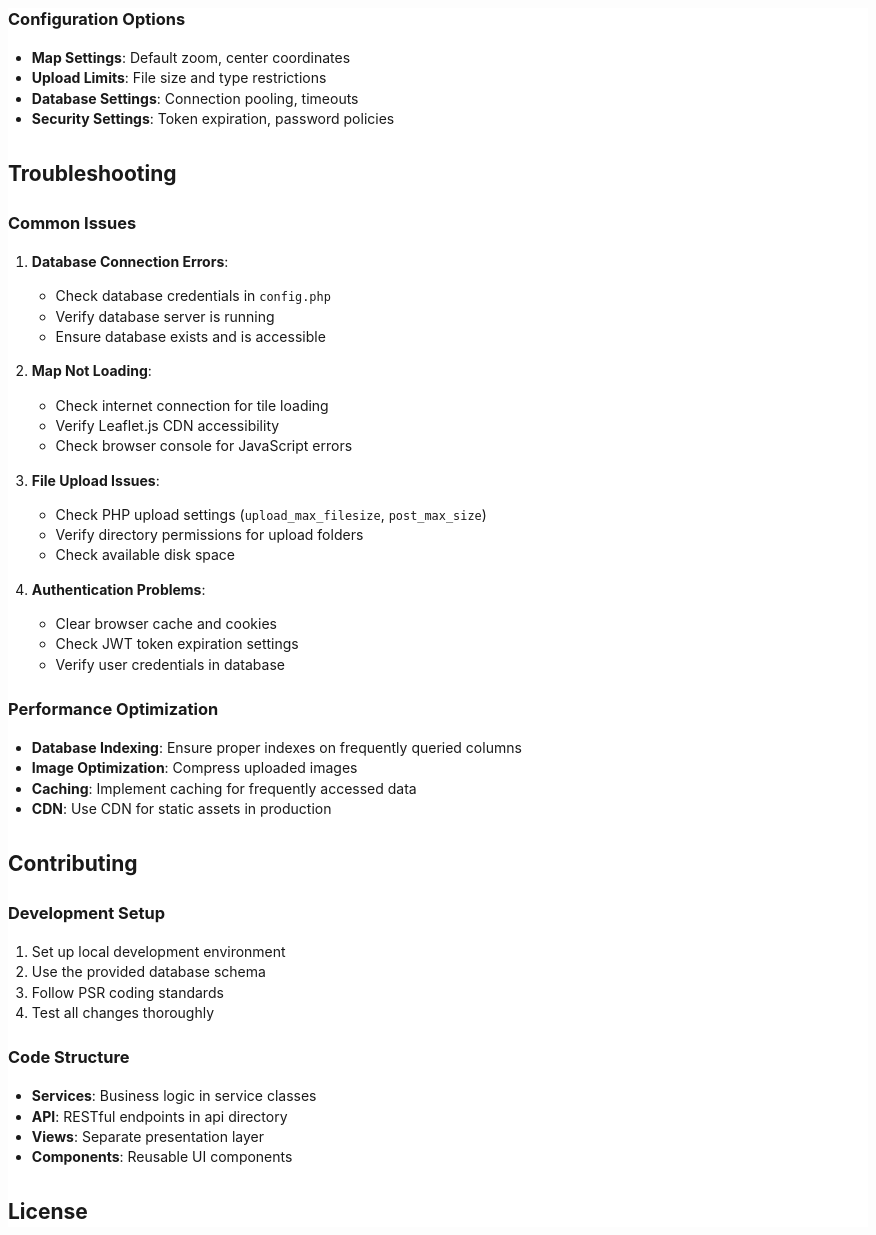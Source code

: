 ### Configuration Options
- **Map Settings**: Default zoom, center coordinates
- **Upload Limits**: File size and type restrictions
- **Database Settings**: Connection pooling, timeouts
- **Security Settings**: Token expiration, password policies

## Troubleshooting

### Common Issues
1. **Database Connection Errors**:
   - Check database credentials in `config.php`
   - Verify database server is running
   - Ensure database exists and is accessible

2. **Map Not Loading**:
   - Check internet connection for tile loading
   - Verify Leaflet.js CDN accessibility
   - Check browser console for JavaScript errors

3. **File Upload Issues**:
   - Check PHP upload settings (`upload_max_filesize`, `post_max_size`)
   - Verify directory permissions for upload folders
   - Check available disk space

4. **Authentication Problems**:
   - Clear browser cache and cookies
   - Check JWT token expiration settings
   - Verify user credentials in database

### Performance Optimization
- **Database Indexing**: Ensure proper indexes on frequently queried columns
- **Image Optimization**: Compress uploaded images
- **Caching**: Implement caching for frequently accessed data
- **CDN**: Use CDN for static assets in production

## Contributing

### Development Setup
1. Set up local development environment
2. Use the provided database schema
3. Follow PSR coding standards
4. Test all changes thoroughly

### Code Structure
- **Services**: Business logic in service classes
- **API**: RESTful endpoints in api directory
- **Views**: Separate presentation layer
- **Components**: Reusable UI components

## License
